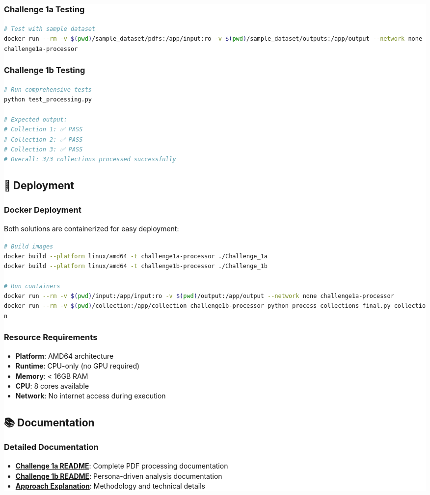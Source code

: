 ### **Challenge 1a Testing**
```bash
# Test with sample dataset
docker run --rm -v $(pwd)/sample_dataset/pdfs:/app/input:ro -v $(pwd)/sample_dataset/outputs:/app/output --network none challenge1a-processor
```

### **Challenge 1b Testing**
```bash
# Run comprehensive tests
python test_processing.py

# Expected output:
# Collection 1: ✅ PASS
# Collection 2: ✅ PASS  
# Collection 3: ✅ PASS
# Overall: 3/3 collections processed successfully
```

## 🚀 Deployment

### **Docker Deployment**
Both solutions are containerized for easy deployment:

```bash
# Build images
docker build --platform linux/amd64 -t challenge1a-processor ./Challenge_1a
docker build --platform linux/amd64 -t challenge1b-processor ./Challenge_1b

# Run containers
docker run --rm -v $(pwd)/input:/app/input:ro -v $(pwd)/output:/app/output --network none challenge1a-processor
docker run --rm -v $(pwd)/collection:/app/collection challenge1b-processor python process_collections_final.py collection
```

### **Resource Requirements**
- **Platform**: AMD64 architecture
- **Runtime**: CPU-only (no GPU required)
- **Memory**: < 16GB RAM
- **CPU**: 8 cores available
- **Network**: No internet access during execution

## 📚 Documentation

### **Detailed Documentation**
- **[Challenge 1a README](./Challenge_1a/README.md)**: Complete PDF processing documentation
- **[Challenge 1b README](./Challenge_1b/README.md)**: Persona-driven analysis documentation
- **[Approach Explanation](./Challenge_1b/approach_explanation.md)**: Methodology and technical details
